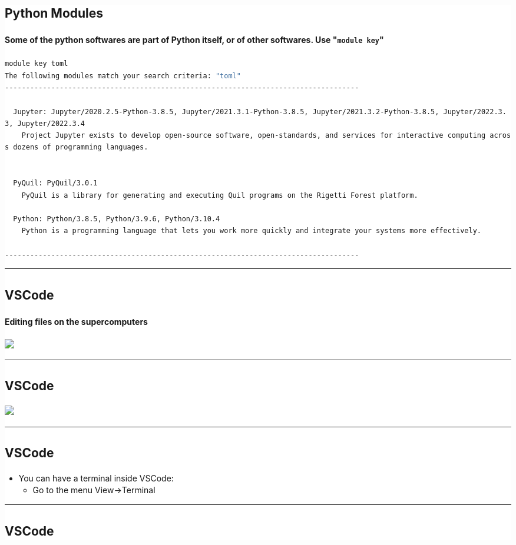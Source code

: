 ## Python Modules

#### Some of the python softwares are part of Python itself, or of other softwares. Use "`module key`"

```bash
module key toml
The following modules match your search criteria: "toml"
------------------------------------------------------------------------------------

  Jupyter: Jupyter/2020.2.5-Python-3.8.5, Jupyter/2021.3.1-Python-3.8.5, Jupyter/2021.3.2-Python-3.8.5, Jupyter/2022.3.3, Jupyter/2022.3.4
    Project Jupyter exists to develop open-source software, open-standards, and services for interactive computing across dozens of programming languages.
    

  PyQuil: PyQuil/3.0.1
    PyQuil is a library for generating and executing Quil programs on the Rigetti Forest platform.

  Python: Python/3.8.5, Python/3.9.6, Python/3.10.4
    Python is a programming language that lets you work more quickly and integrate your systems more effectively.

------------------------------------------------------------------------------------
```
---

## VSCode
#### Editing files on the supercomputers

![](images/vscode-remotes.png)

---

## VSCode

![](images/vscode-jusuf.png)

---

## VSCode

- You can have a terminal inside VSCode: 
  - Go to the menu View->Terminal

--- 

## VSCode
